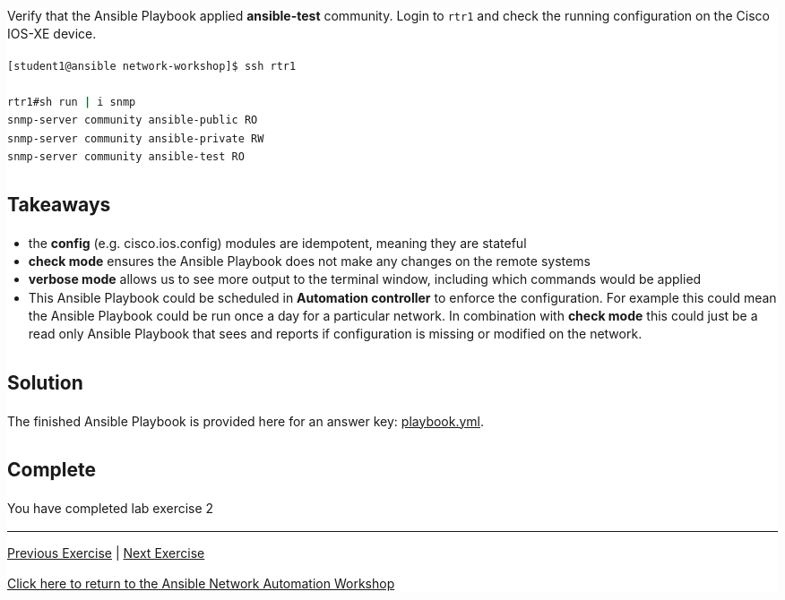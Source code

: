 Verify that the Ansible Playbook applied **ansible-test** community.  Login to `rtr1` and check the running configuration on the Cisco IOS-XE device.

```bash
[student1@ansible network-workshop]$ ssh rtr1

rtr1#sh run | i snmp
snmp-server community ansible-public RO
snmp-server community ansible-private RW
snmp-server community ansible-test RO
```

## Takeaways

* the **config** (e.g. cisco.ios.config) modules are idempotent, meaning they are stateful
* **check mode** ensures the Ansible Playbook does not make any changes on the remote systems
* **verbose mode** allows us to see more output to the terminal window, including which commands would be applied
* This Ansible Playbook could be scheduled in **Automation controller** to enforce the configuration.  For example this could mean the Ansible Playbook could be run once a day for a particular network.  In combination with **check mode** this could just be a read only Ansible Playbook that sees and reports if configuration is missing or modified on the network.

## Solution

The finished Ansible Playbook is provided here for an answer key: [playbook.yml](../playbook.yml).

## Complete

You have completed lab exercise 2

---
[Previous Exercise](../1-explore/README-UI.md) | [Next Exercise](../3-facts/README-UI.md)

[Click here to return to the Ansible Network Automation Workshop](../README-UI.md)
